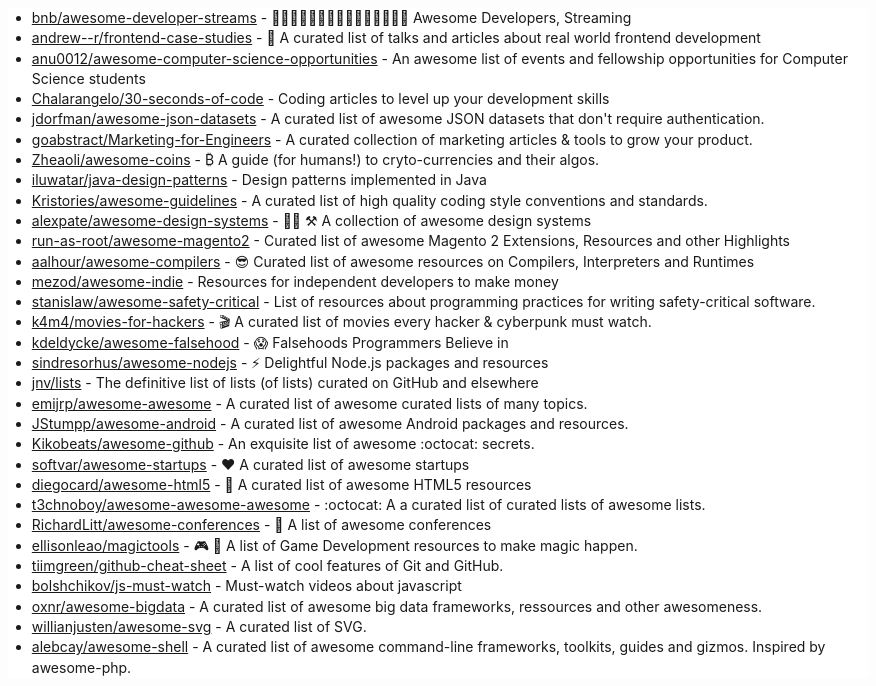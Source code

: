 - [bnb/awesome-developer-streams](https://github.com/bnb/awesome-developer-streams) - 👩🏿‍💻👨🏾‍💻👩🏼‍💻👨🏽‍💻👩🏻‍💻 Awesome Developers, Streaming
- [andrew--r/frontend-case-studies](https://github.com/andrew--r/frontend-case-studies) - 💼 A curated list of talks and articles about real world frontend development
- [anu0012/awesome-computer-science-opportunities](https://github.com/anu0012/awesome-computer-science-opportunities) - An awesome list of events and fellowship opportunities for Computer Science students
- [Chalarangelo/30-seconds-of-code](https://github.com/Chalarangelo/30-seconds-of-code) - Coding articles to level up your development skills
- [jdorfman/awesome-json-datasets](https://github.com/jdorfman/awesome-json-datasets) - A curated list of awesome JSON datasets that don't require authentication.
- [goabstract/Marketing-for-Engineers](https://github.com/goabstract/Marketing-for-Engineers) - A curated collection of marketing articles & tools to grow your product.
- [Zheaoli/awesome-coins](https://github.com/Zheaoli/awesome-coins) - ₿ A guide (for humans!) to cryto-currencies and their algos.
- [iluwatar/java-design-patterns](https://github.com/iluwatar/java-design-patterns) - Design patterns implemented in Java
- [Kristories/awesome-guidelines](https://github.com/Kristories/awesome-guidelines) - A curated list of high quality coding style conventions and standards.
- [alexpate/awesome-design-systems](https://github.com/alexpate/awesome-design-systems) - 💅🏻 ⚒ A collection of awesome design systems
- [run-as-root/awesome-magento2](https://github.com/run-as-root/awesome-magento2) - Curated list of awesome Magento 2 Extensions, Resources and other Highlights
- [aalhour/awesome-compilers](https://github.com/aalhour/awesome-compilers) - :sunglasses: Curated list of awesome resources on Compilers, Interpreters and Runtimes
- [mezod/awesome-indie](https://github.com/mezod/awesome-indie) - Resources for independent developers to make money
- [stanislaw/awesome-safety-critical](https://github.com/stanislaw/awesome-safety-critical) - List of resources about programming practices for writing safety-critical software.
- [k4m4/movies-for-hackers](https://github.com/k4m4/movies-for-hackers) - 🎬 A curated list of movies every hacker & cyberpunk must watch.
- [kdeldycke/awesome-falsehood](https://github.com/kdeldycke/awesome-falsehood) - 😱 Falsehoods Programmers Believe in
- [sindresorhus/awesome-nodejs](https://github.com/sindresorhus/awesome-nodejs) - :zap: Delightful Node.js packages and resources
- [jnv/lists](https://github.com/jnv/lists) - The definitive list of lists (of lists) curated on GitHub and elsewhere
- [emijrp/awesome-awesome](https://github.com/emijrp/awesome-awesome) - A curated list of awesome curated lists of many topics.
- [JStumpp/awesome-android](https://github.com/JStumpp/awesome-android) - A curated list of awesome Android packages and resources.
- [Kikobeats/awesome-github](https://github.com/Kikobeats/awesome-github) - An exquisite list of awesome :octocat: secrets.
- [softvar/awesome-startups](https://github.com/softvar/awesome-startups) - :heart: A curated list of awesome startups
- [diegocard/awesome-html5](https://github.com/diegocard/awesome-html5) - :memo: A curated list of awesome HTML5 resources
- [t3chnoboy/awesome-awesome-awesome](https://github.com/t3chnoboy/awesome-awesome-awesome) - :octocat: A a curated list of curated lists of awesome lists.
- [RichardLitt/awesome-conferences](https://github.com/RichardLitt/awesome-conferences) - :ticket: A list of awesome conferences
- [ellisonleao/magictools](https://github.com/ellisonleao/magictools) - :video_game: :pencil: A list of Game Development resources to make magic happen.
- [tiimgreen/github-cheat-sheet](https://github.com/tiimgreen/github-cheat-sheet) - A list of cool features of Git and GitHub.
- [bolshchikov/js-must-watch](https://github.com/bolshchikov/js-must-watch) - Must-watch videos about javascript
- [oxnr/awesome-bigdata](https://github.com/oxnr/awesome-bigdata) - A curated list of awesome big data frameworks, ressources and other awesomeness.
- [willianjusten/awesome-svg](https://github.com/willianjusten/awesome-svg) - A curated list of SVG.
- [alebcay/awesome-shell](https://github.com/alebcay/awesome-shell) - A curated list of awesome command-line frameworks, toolkits, guides and gizmos. Inspired by awesome-php.